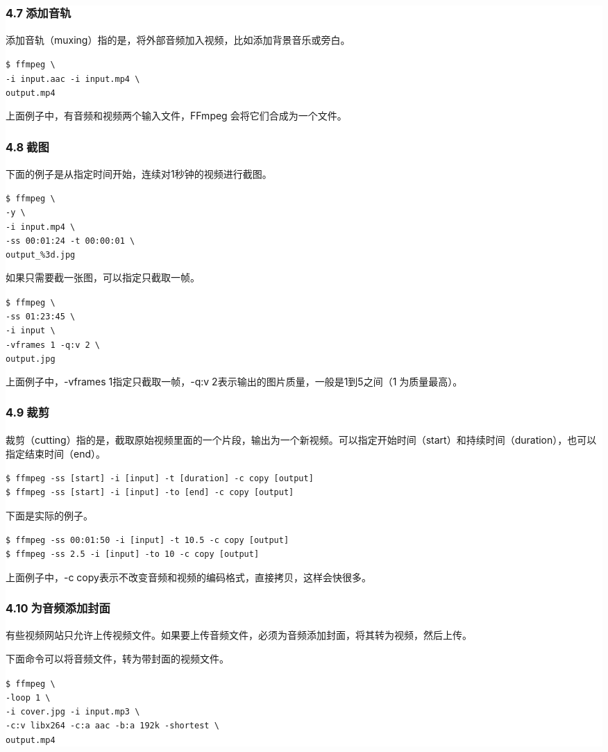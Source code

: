 ### 4.7 添加音轨

添加音轨（muxing）指的是，将外部音频加入视频，比如添加背景音乐或旁白。

```
$ ffmpeg \
-i input.aac -i input.mp4 \
output.mp4
```
上面例子中，有音频和视频两个输入文件，FFmpeg 会将它们合成为一个文件。

### 4.8 截图

下面的例子是从指定时间开始，连续对1秒钟的视频进行截图。

```
$ ffmpeg \
-y \
-i input.mp4 \
-ss 00:01:24 -t 00:00:01 \
output_%3d.jpg
```
如果只需要截一张图，可以指定只截取一帧。

```
$ ffmpeg \
-ss 01:23:45 \
-i input \
-vframes 1 -q:v 2 \
output.jpg
```
上面例子中，-vframes 1指定只截取一帧，-q:v 2表示输出的图片质量，一般是1到5之间（1 为质量最高）。

### 4.9 裁剪

裁剪（cutting）指的是，截取原始视频里面的一个片段，输出为一个新视频。可以指定开始时间（start）和持续时间（duration），也可以指定结束时间（end）。

```
$ ffmpeg -ss [start] -i [input] -t [duration] -c copy [output]
$ ffmpeg -ss [start] -i [input] -to [end] -c copy [output]
```
下面是实际的例子。

```
$ ffmpeg -ss 00:01:50 -i [input] -t 10.5 -c copy [output]
$ ffmpeg -ss 2.5 -i [input] -to 10 -c copy [output]
```

上面例子中，-c copy表示不改变音频和视频的编码格式，直接拷贝，这样会快很多。

### 4.10 为音频添加封面

有些视频网站只允许上传视频文件。如果要上传音频文件，必须为音频添加封面，将其转为视频，然后上传。

下面命令可以将音频文件，转为带封面的视频文件。

```
$ ffmpeg \
-loop 1 \
-i cover.jpg -i input.mp3 \
-c:v libx264 -c:a aac -b:a 192k -shortest \
output.mp4
```
